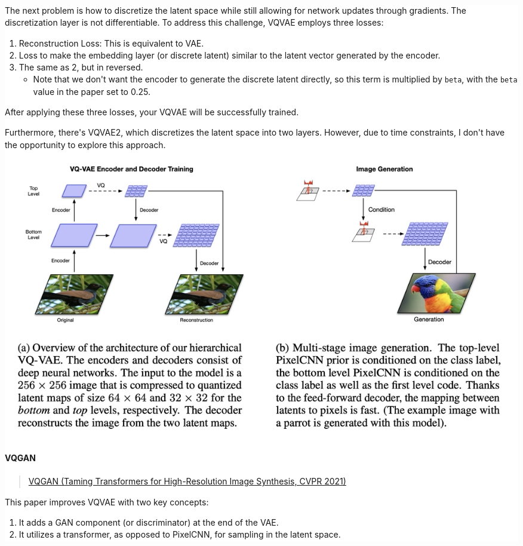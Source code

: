 The next problem is how to discretize the latent space while still allowing for network updates through gradients. 
The discretization layer is not differentiable. To address this challenge, VQVAE employs three losses:

1. Reconstruction Loss: This is equivalent to VAE.
2. Loss to make the embedding layer (or discrete latent) similar to the latent vector generated by the encoder.
3. The same as 2, but in reversed. 
   * Note that we don't want the encoder to generate the discrete latent directly, so this term is multiplied by `beta`, with the `beta` value in the paper set to 0.25.

After applying these three losses, your VQVAE will be successfully trained.

Furthermore, there's VQVAE2, which discretizes the latent space into two layers. However, due to time constraints, I don't have the opportunity to explore this approach.
![](report_imgs/VQVAE2.png)


#### VQGAN
> [VQGAN (Taming Transformers for High-Resolution Image Synthesis, CVPR 2021)](https://openaccess.thecvf.com/content/CVPR2021/html/Esser_Taming_Transformers_for_High-Resolution_Image_Synthesis_CVPR_2021_paper.html)

This paper improves VQVAE with two key concepts:

1. It adds a GAN component (or discriminator) at the end of the VAE.
2. It utilizes a transformer, as opposed to PixelCNN, for sampling in the latent space.
